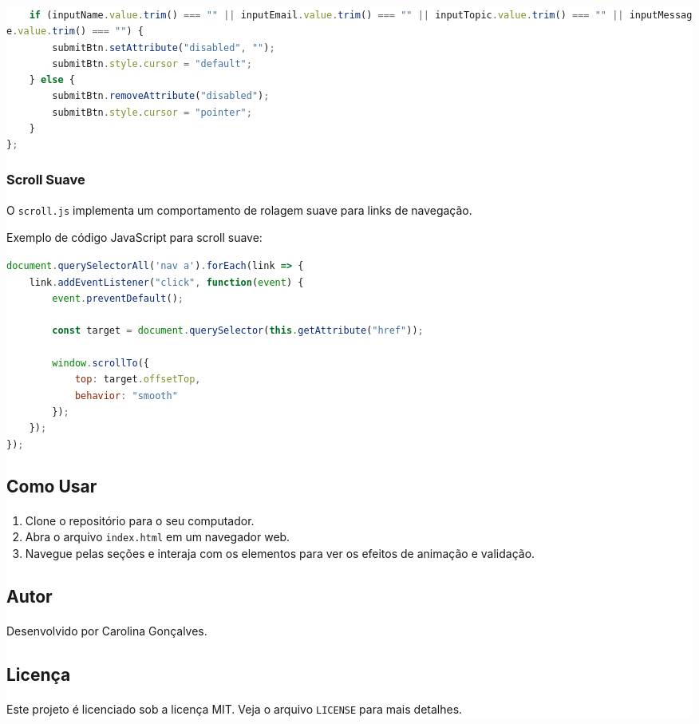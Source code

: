 ```javascript
    if (inputName.value.trim() === "" || inputEmail.value.trim() === "" || inputTopic.value.trim() === "" || inputMessage.value.trim() === "") {
        submitBtn.setAttribute("disabled", "");
        submitBtn.style.cursor = "default";
    } else {
        submitBtn.removeAttribute("disabled");
        submitBtn.style.cursor = "pointer";
    }
};
```

### Scroll Suave

O `scroll.js` implementa um comportamento de rolagem suave para links de navegação.

Exemplo de código JavaScript para scroll suave:

```javascript
document.querySelectorAll('nav a').forEach(link => {
    link.addEventListener("click", function(event) {
        event.preventDefault();

        const target = document.querySelector(this.getAttribute("href"));

        window.scrollTo({
            top: target.offsetTop,
            behavior: "smooth"
        });
    });
});
```

## Como Usar

1. Clone o repositório para o seu computador.
2. Abra o arquivo `index.html` em um navegador web.
3. Navegue pelas seções e interaja com os elementos para ver os efeitos de animação e validação.

## Autor

Desenvolvido por Carolina Gonçalves.

## Licença

Este projeto é licenciado sob a licença MIT. Veja o arquivo `LICENSE` para mais detalhes.
